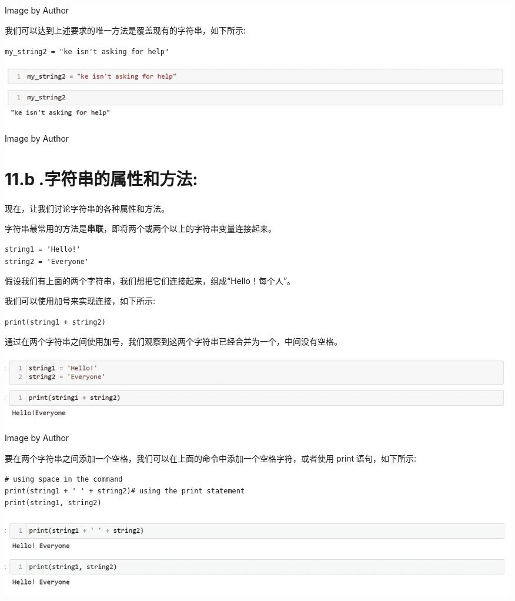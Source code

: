 Image by Author

我们可以达到上述要求的唯一方法是覆盖现有的字符串，如下所示:

```
my_string2 = "ke isn't asking for help"
```

![](img/c0205301934d4b6e6a01790a439f5ff9.png)

Image by Author

# 11.b .字符串的属性和方法:

现在，让我们讨论字符串的各种属性和方法。

字符串最常用的方法是**串联**，即将两个或两个以上的字符串变量连接起来。

```
string1 = 'Hello!'
string2 = 'Everyone'
```

假设我们有上面的两个字符串，我们想把它们连接起来，组成“Hello！每个人”。

我们可以使用加号来实现连接，如下所示:

```
print(string1 + string2)
```

通过在两个字符串之间使用加号，我们观察到这两个字符串已经合并为一个，中间没有空格。

![](img/6eea9898fe32595f9141c376a52d7d92.png)

Image by Author

要在两个字符串之间添加一个空格，我们可以在上面的命令中添加一个空格字符，或者使用 print 语句，如下所示:

```
# using space in the command
print(string1 + ' ' + string2)# using the print statement
print(string1, string2)
```

![](img/5757dfd0fe5886219cfe3050401a86ce.png)
